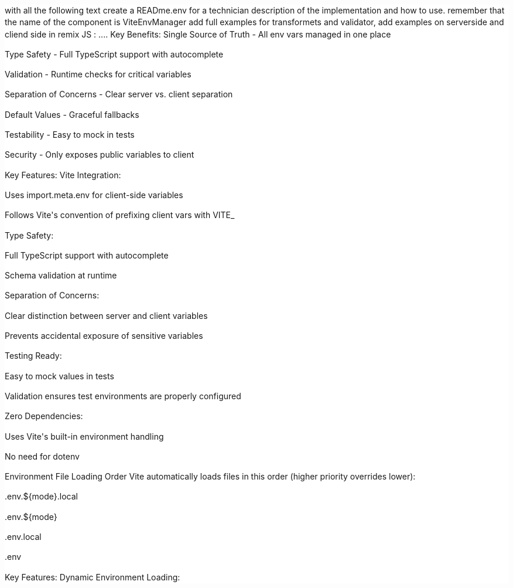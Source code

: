 with all the following text create a READme.env  for a technician description of the implementation and how to use. remember that the name of the component is ViteEnvManager  add full examples for transformets and validator, add examples on serverside and cliend side in remix JS  :     .... Key Benefits:
Single Source of Truth - All env vars managed in one place

Type Safety - Full TypeScript support with autocomplete

Validation - Runtime checks for critical variables

Separation of Concerns - Clear server vs. client separation

Default Values - Graceful fallbacks

Testability - Easy to mock in tests

Security - Only exposes public variables to client


Key Features:
Vite Integration:

Uses import.meta.env for client-side variables

Follows Vite's convention of prefixing client vars with VITE_

Type Safety:

Full TypeScript support with autocomplete

Schema validation at runtime

Separation of Concerns:

Clear distinction between server and client variables

Prevents accidental exposure of sensitive variables

Testing Ready:

Easy to mock values in tests

Validation ensures test environments are properly configured

Zero Dependencies:

Uses Vite's built-in environment handling

No need for dotenv

Environment File Loading Order
Vite automatically loads files in this order (higher priority overrides lower):

.env.${mode}.local

.env.${mode}

.env.local

.env


Key Features:
Dynamic Environment Loading:
